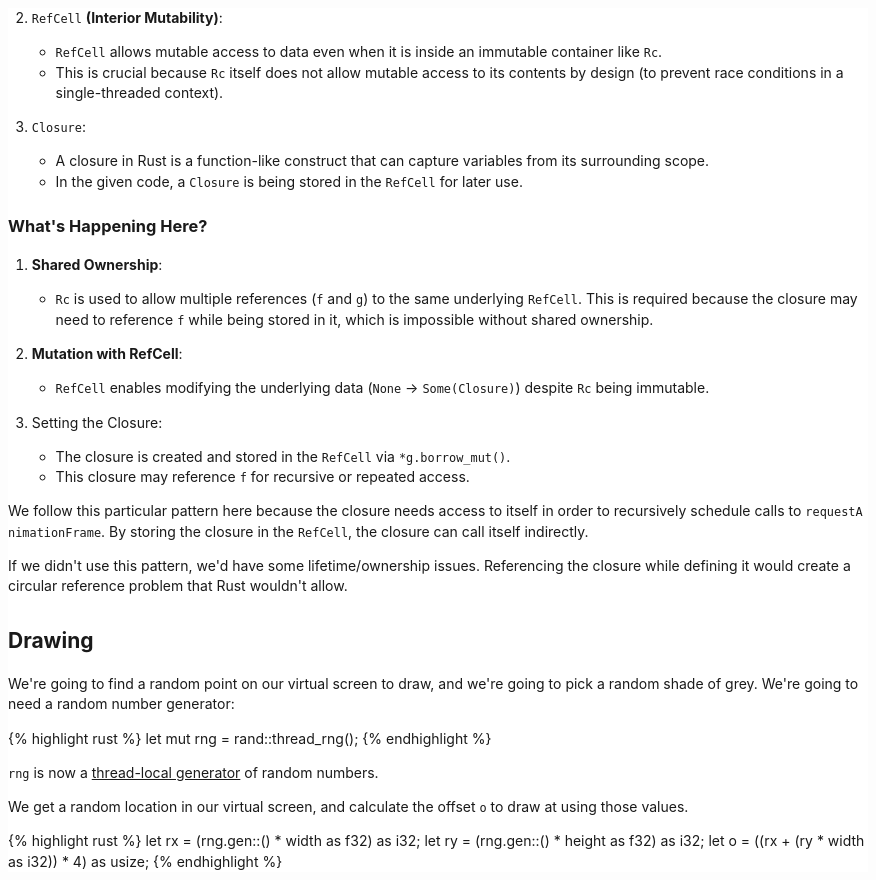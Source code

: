 2. `RefCell` **(Interior Mutability)**:
   * `RefCell` allows mutable access to data even when it is inside an immutable container like `Rc`.
   * This is crucial because `Rc` itself does not allow mutable access to its contents by design (to prevent race conditions in a single-threaded context).
   
3. `Closure`:
   * A closure in Rust is a function-like construct that can capture variables from its surrounding scope.
   * In the given code, a `Closure` is being stored in the `RefCell` for later use.

### What's Happening Here?

1. **Shared Ownership**:
   * `Rc` is used to allow multiple references (`f` and `g`) to the same underlying `RefCell`. This is required because the closure may need to reference `f` while being stored in it, which is impossible without shared ownership.
   
2. **Mutation with RefCell**:
   * `RefCell` enables modifying the underlying data (`None` → `Some(Closure)`) despite `Rc` being immutable.
   
3. Setting the Closure:
   * The closure is created and stored in the `RefCell` via `*g.borrow_mut()`.
   * This closure may reference `f` for recursive or repeated access.

We follow this particular pattern here because the closure needs access to itself in order to recursively schedule calls 
to `requestAnimationFrame`. By storing the closure in the `RefCell`, the closure can call itself indirectly.

If we didn't use this pattern, we'd have some lifetime/ownership issues. Referencing the closure while defining it 
would create a circular reference problem that Rust wouldn't allow.

## Drawing

We're going to find a random point on our virtual screen to draw, and we're going to pick a random shade of grey. We're 
going to need a random number generator:

{% highlight rust %}
let mut rng = rand::thread_rng();
{% endhighlight %}

`rng` is now a [thread-local generator](https://rust-random.github.io/rand/rand/fn.thread_rng.html) of random numbers.

We get a random location in our virtual screen, and calculate the offset `o` to draw at using those values.

{% highlight rust %}
let rx = (rng.gen::<f32>() * width as f32) as i32;
let ry = (rng.gen::<f32>() * height as f32) as i32;
let o = ((rx + (ry * width as i32)) * 4) as usize;
{% endhighlight %}
